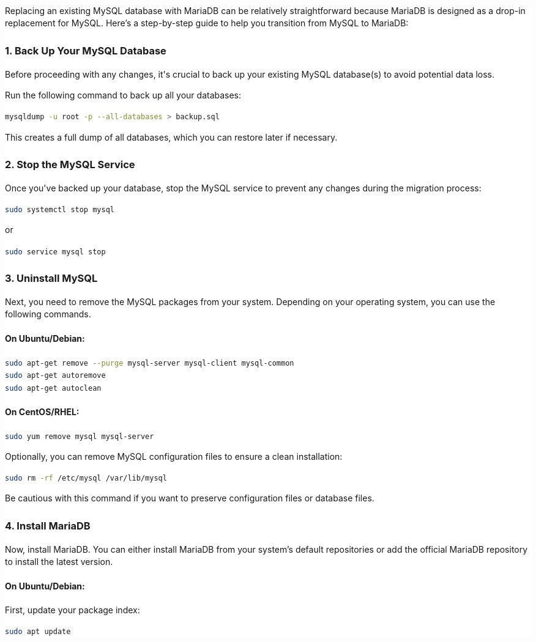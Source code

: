 Replacing an existing MySQL database with MariaDB can be relatively straightforward because MariaDB is designed as a drop-in replacement for MySQL. Here’s a step-by-step guide to help you transition from MySQL to MariaDB:

### 1. **Back Up Your MySQL Database**
Before proceeding with any changes, it's crucial to back up your existing MySQL database(s) to avoid potential data loss.

Run the following command to back up all your databases:
```bash
mysqldump -u root -p --all-databases > backup.sql
```
This creates a full dump of all databases, which you can restore later if necessary.

### 2. **Stop the MySQL Service**
Once you've backed up your database, stop the MySQL service to prevent any changes during the migration process:
```bash
sudo systemctl stop mysql
```
or
```bash
sudo service mysql stop
```

### 3. **Uninstall MySQL**
Next, you need to remove the MySQL packages from your system. Depending on your operating system, you can use the following commands.

#### On Ubuntu/Debian:
```bash
sudo apt-get remove --purge mysql-server mysql-client mysql-common
sudo apt-get autoremove
sudo apt-get autoclean
```

#### On CentOS/RHEL:
```bash
sudo yum remove mysql mysql-server
```

Optionally, you can remove MySQL configuration files to ensure a clean installation:
```bash
sudo rm -rf /etc/mysql /var/lib/mysql
```
Be cautious with this command if you want to preserve configuration files or database files.

### 4. **Install MariaDB**
Now, install MariaDB. You can either install MariaDB from your system’s default repositories or add the official MariaDB repository to install the latest version.

#### On Ubuntu/Debian:
First, update your package index:
```bash
sudo apt update
```
